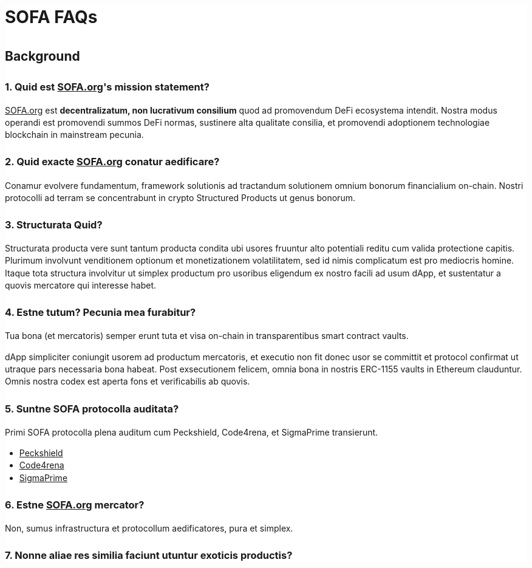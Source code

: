 # SOFA FAQs

## Background

### 1. Quid est [SOFA.org](https://www.sofa.org/)'s mission statement?

[SOFA.org](https://www.sofa.org/) est **decentralizatum, non lucrativum consilium** quod ad promovendum DeFi ecosystema intendit. Nostra modus operandi est promovendi summos DeFi normas, sustinere alta qualitate consilia, et promovendi adoptionem technologiae blockchain in mainstream pecunia.

### 2. Quid exacte [SOFA.org](https://www.sofa.org/) conatur aedificare?

Conamur evolvere fundamentum, framework solutionis ad tractandum solutionem omnium bonorum financialium on-chain. Nostri protocolli ad terram se concentrabunt in crypto Structured Products ut genus bonorum.

### 3. Structurata Quid?

Structurata producta vere sunt tantum producta condita ubi usores fruuntur alto potentiali reditu cum valida protectione capitis. Plurimum involvunt venditionem optionum et monetizationem volatilitatem, sed id nimis complicatum est pro mediocris homine. Itaque tota structura involvitur ut simplex productum pro usoribus eligendum ex nostro facili ad usum dApp, et sustentatur a quovis mercatore qui interesse habet.

### 4. Estne tutum?  Pecunia mea furabitur?

Tua bona (et mercatoris) semper erunt tuta et visa on-chain in transparentibus smart contract vaults.

dApp simpliciter coniungit usorem ad productum mercatoris, et executio non fit donec usor se committit et protocol confirmat ut utraque pars necessaria bona habeat. Post exsecutionem felicem, omnia bona in nostris ERC-1155 vaults in Ethereum clauduntur. Omnis nostra codex est aperta fons et verificabilis ab quovis.

### 5. Suntne SOFA protocolla auditata?

Primi SOFA protocolla plena auditum cum Peckshield, Code4rena, et SigmaPrime transierunt.
  - [Peckshield](https://github.com/peckshield/publications/blob/master/audit_reports/PeckShield-Audit-Report-Sofa-v1.0.pdf)
  - [Code4rena](https://code4rena.com/reports/2024-05-sofa-pro-league)
  - [SigmaPrime](https://github.com/sigp/public-audits/blob/master/reports/sofa/review.pdf)

### 6. Estne [SOFA.org](https://www.sofa.org/) mercator?

Non, sumus infrastructura et protocollum aedificatores, pura et simplex.

### 7. Nonne aliae res similia faciunt utuntur exoticis productis?
